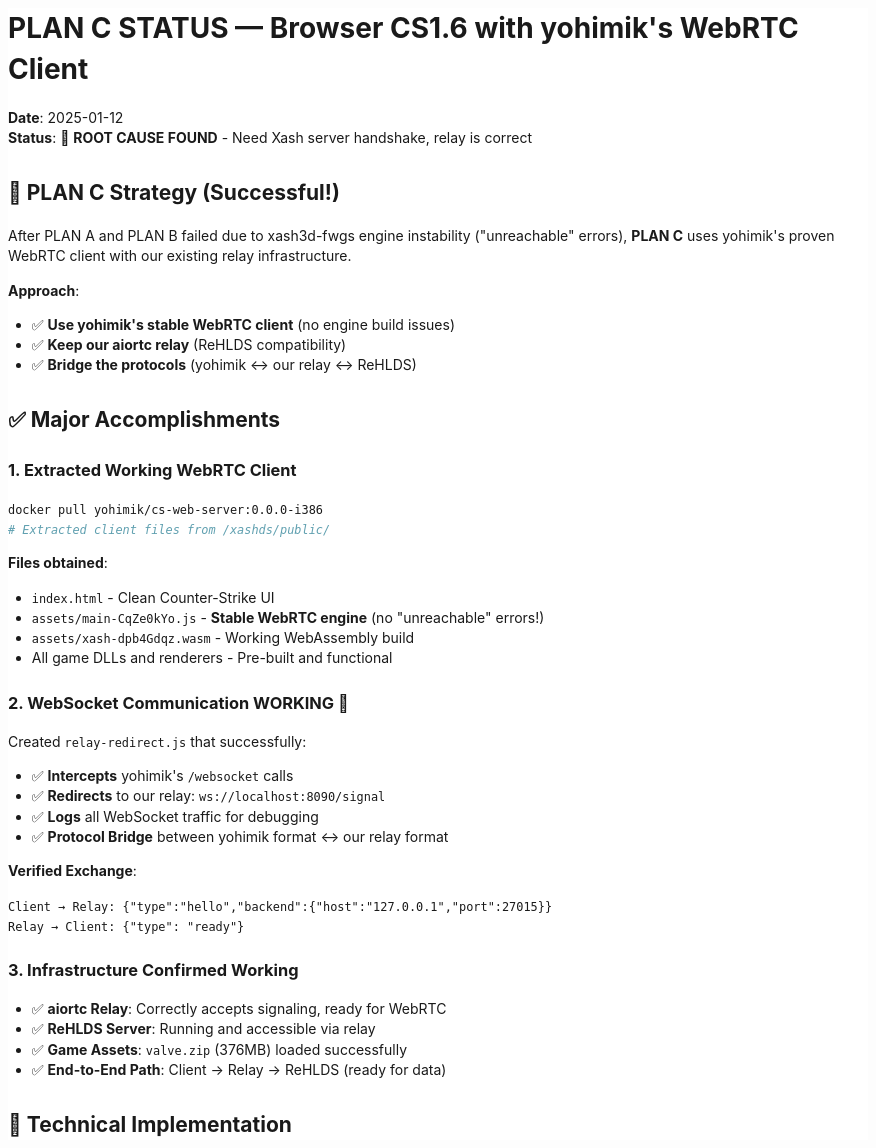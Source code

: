 # PLAN C STATUS — Browser CS1.6 with yohimik's WebRTC Client

**Date**: 2025-01-12  
**Status**: 🎯 **ROOT CAUSE FOUND** - Need Xash server handshake, relay is correct

## 🎯 **PLAN C Strategy (Successful!)**

After PLAN A and PLAN B failed due to xash3d-fwgs engine instability ("unreachable" errors), **PLAN C** uses yohimik's proven WebRTC client with our existing relay infrastructure.

**Approach**: 
- ✅ **Use yohimik's stable WebRTC client** (no engine build issues)
- ✅ **Keep our aiortc relay** (ReHLDS compatibility)  
- ✅ **Bridge the protocols** (yohimik ↔ our relay ↔ ReHLDS)

## ✅ **Major Accomplishments**

### 1. **Extracted Working WebRTC Client**
```bash
docker pull yohimik/cs-web-server:0.0.0-i386
# Extracted client files from /xashds/public/
```

**Files obtained**:
- `index.html` - Clean Counter-Strike UI
- `assets/main-CqZe0kYo.js` - **Stable WebRTC engine** (no "unreachable" errors!)
- `assets/xash-dpb4Gdqz.wasm` - Working WebAssembly build
- All game DLLs and renderers - Pre-built and functional

### 2. **WebSocket Communication WORKING** 🎉
Created `relay-redirect.js` that successfully:
- ✅ **Intercepts** yohimik's `/websocket` calls  
- ✅ **Redirects** to our relay: `ws://localhost:8090/signal`
- ✅ **Logs** all WebSocket traffic for debugging
- ✅ **Protocol Bridge** between yohimik format ↔ our relay format

**Verified Exchange**:
```
Client → Relay: {"type":"hello","backend":{"host":"127.0.0.1","port":27015}}
Relay → Client: {"type": "ready"}
```

### 3. **Infrastructure Confirmed Working**
- ✅ **aiortc Relay**: Correctly accepts signaling, ready for WebRTC
- ✅ **ReHLDS Server**: Running and accessible via relay  
- ✅ **Game Assets**: `valve.zip` (376MB) loaded successfully
- ✅ **End-to-End Path**: Client → Relay → ReHLDS (ready for data)

## 🔬 **Technical Implementation**

